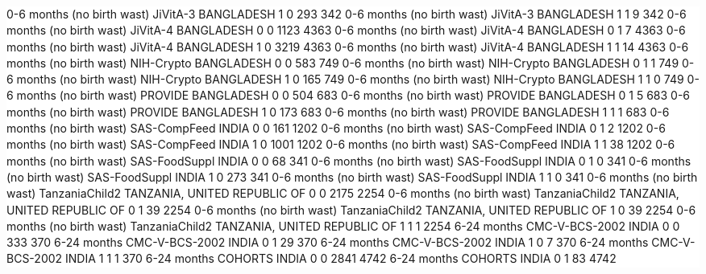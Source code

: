 0-6 months (no birth wast)    JiVitA-3         BANGLADESH                     1                    0      293    342
0-6 months (no birth wast)    JiVitA-3         BANGLADESH                     1                    1        9    342
0-6 months (no birth wast)    JiVitA-4         BANGLADESH                     0                    0     1123   4363
0-6 months (no birth wast)    JiVitA-4         BANGLADESH                     0                    1        7   4363
0-6 months (no birth wast)    JiVitA-4         BANGLADESH                     1                    0     3219   4363
0-6 months (no birth wast)    JiVitA-4         BANGLADESH                     1                    1       14   4363
0-6 months (no birth wast)    NIH-Crypto       BANGLADESH                     0                    0      583    749
0-6 months (no birth wast)    NIH-Crypto       BANGLADESH                     0                    1        1    749
0-6 months (no birth wast)    NIH-Crypto       BANGLADESH                     1                    0      165    749
0-6 months (no birth wast)    NIH-Crypto       BANGLADESH                     1                    1        0    749
0-6 months (no birth wast)    PROVIDE          BANGLADESH                     0                    0      504    683
0-6 months (no birth wast)    PROVIDE          BANGLADESH                     0                    1        5    683
0-6 months (no birth wast)    PROVIDE          BANGLADESH                     1                    0      173    683
0-6 months (no birth wast)    PROVIDE          BANGLADESH                     1                    1        1    683
0-6 months (no birth wast)    SAS-CompFeed     INDIA                          0                    0      161   1202
0-6 months (no birth wast)    SAS-CompFeed     INDIA                          0                    1        2   1202
0-6 months (no birth wast)    SAS-CompFeed     INDIA                          1                    0     1001   1202
0-6 months (no birth wast)    SAS-CompFeed     INDIA                          1                    1       38   1202
0-6 months (no birth wast)    SAS-FoodSuppl    INDIA                          0                    0       68    341
0-6 months (no birth wast)    SAS-FoodSuppl    INDIA                          0                    1        0    341
0-6 months (no birth wast)    SAS-FoodSuppl    INDIA                          1                    0      273    341
0-6 months (no birth wast)    SAS-FoodSuppl    INDIA                          1                    1        0    341
0-6 months (no birth wast)    TanzaniaChild2   TANZANIA, UNITED REPUBLIC OF   0                    0     2175   2254
0-6 months (no birth wast)    TanzaniaChild2   TANZANIA, UNITED REPUBLIC OF   0                    1       39   2254
0-6 months (no birth wast)    TanzaniaChild2   TANZANIA, UNITED REPUBLIC OF   1                    0       39   2254
0-6 months (no birth wast)    TanzaniaChild2   TANZANIA, UNITED REPUBLIC OF   1                    1        1   2254
6-24 months                   CMC-V-BCS-2002   INDIA                          0                    0      333    370
6-24 months                   CMC-V-BCS-2002   INDIA                          0                    1       29    370
6-24 months                   CMC-V-BCS-2002   INDIA                          1                    0        7    370
6-24 months                   CMC-V-BCS-2002   INDIA                          1                    1        1    370
6-24 months                   COHORTS          INDIA                          0                    0     2841   4742
6-24 months                   COHORTS          INDIA                          0                    1       83   4742